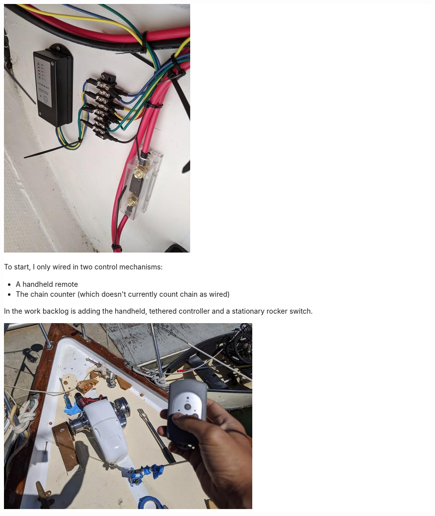 [![Windlass Wiring 2](/assets/images/anchor-windlass-installation/windlass-wiring-2.jpg)](https://photos.app.goo.gl/VDsRwqN1Acrpsiox7)

To start, I only wired in two control mechanisms:

- A handheld remote
- The chain counter (which doesn't currently count chain as wired)

In the work backlog is adding the handheld, tethered controller and a stationary rocker switch.

[![Windlass Operation (video)](/assets/images/anchor-windlass-installation/windlass-operation.jpg)](https://photos.app.goo.gl/rRbNLDMR28wEky8z7)
